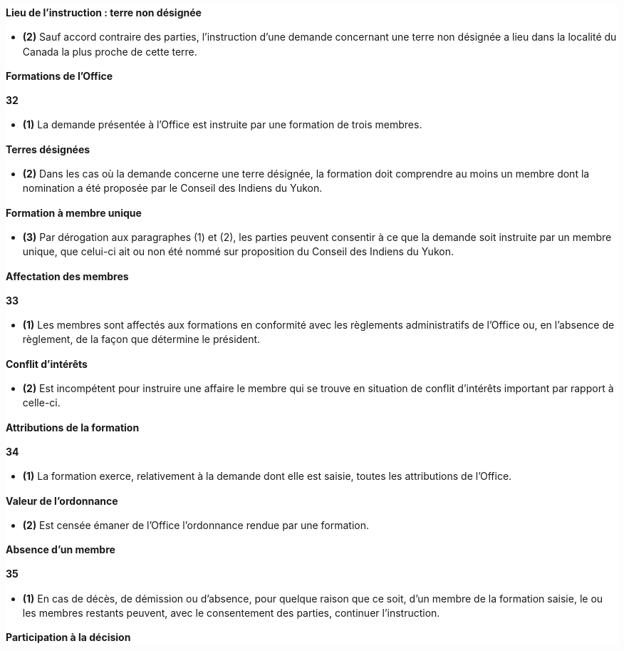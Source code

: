 **Lieu de l’instruction : terre non désignée**

- **(2)** Sauf accord contraire des parties, l’instruction d’une demande concernant une terre non désignée a lieu dans la localité du Canada la plus proche de cette terre.




**Formations de l’Office**

**32** 

- **(1)** La demande présentée à l’Office est instruite par une formation de trois membres.

**Terres désignées**

- **(2)** Dans les cas où la demande concerne une terre désignée, la formation doit comprendre au moins un membre dont la nomination a été proposée par le Conseil des Indiens du Yukon.

**Formation à membre unique**

- **(3)** Par dérogation aux paragraphes (1) et (2), les parties peuvent consentir à ce que la demande soit instruite par un membre unique, que celui-ci ait ou non été nommé sur proposition du Conseil des Indiens du Yukon.




**Affectation des membres**

**33** 

- **(1)** Les membres sont affectés aux formations en conformité avec les règlements administratifs de l’Office ou, en l’absence de règlement, de la façon que détermine le président.

**Conflit d’intérêts**

- **(2)** Est incompétent pour instruire une affaire le membre qui se trouve en situation de conflit d’intérêts important par rapport à celle-ci.




**Attributions de la formation**

**34** 

- **(1)** La formation exerce, relativement à la demande dont elle est saisie, toutes les attributions de l’Office.

**Valeur de l’ordonnance**

- **(2)** Est censée émaner de l’Office l’ordonnance rendue par une formation.




**Absence d’un membre**

**35** 

- **(1)** En cas de décès, de démission ou d’absence, pour quelque raison que ce soit, d’un membre de la formation saisie, le ou les membres restants peuvent, avec le consentement des parties, continuer l’instruction.

**Participation à la décision**
